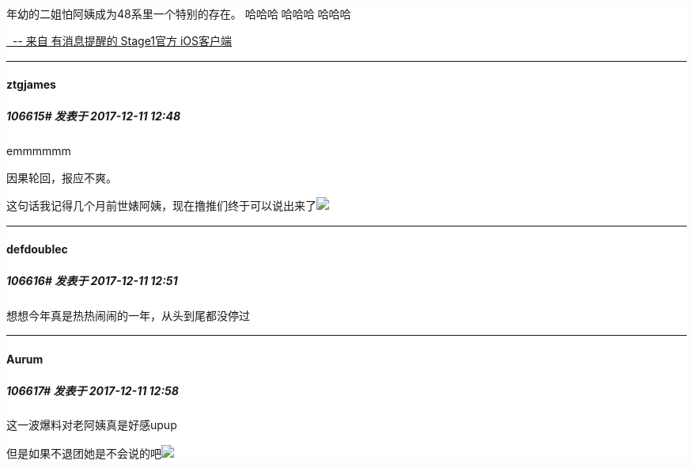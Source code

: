 


年幼的二姐怕阿姨成为48系里一个特别的存在。
哈哈哈
哈哈哈
哈哈哈

[  -- 来自 有消息提醒的 Stage1官方 iOS客户端](https://itunes.apple.com/fi/app/saraba1st/id1221237470?mt=8)







*****

####  ztgjames  
##### 106615#       发表于 2017-12-11 12:48




emmmmmm

因果轮回，报应不爽。

这句话我记得几个月前世婊阿姨，现在撸推们终于可以说出来了<img src="https://static.saraba1st.com/image/smiley/face2017/066.png" referrerpolicy="no-referrer">







*****

####  defdoublec  
##### 106616#       发表于 2017-12-11 12:51




想想今年真是热热闹闹的一年，从头到尾都没停过







*****

####  Aurum  
##### 106617#       发表于 2017-12-11 12:58




这一波爆料对老阿姨真是好感upup


但是如果不退团她是不会说的吧<img src="https://static.saraba1st.com/image/smiley/face2017/138.png" referrerpolicy="no-referrer">




